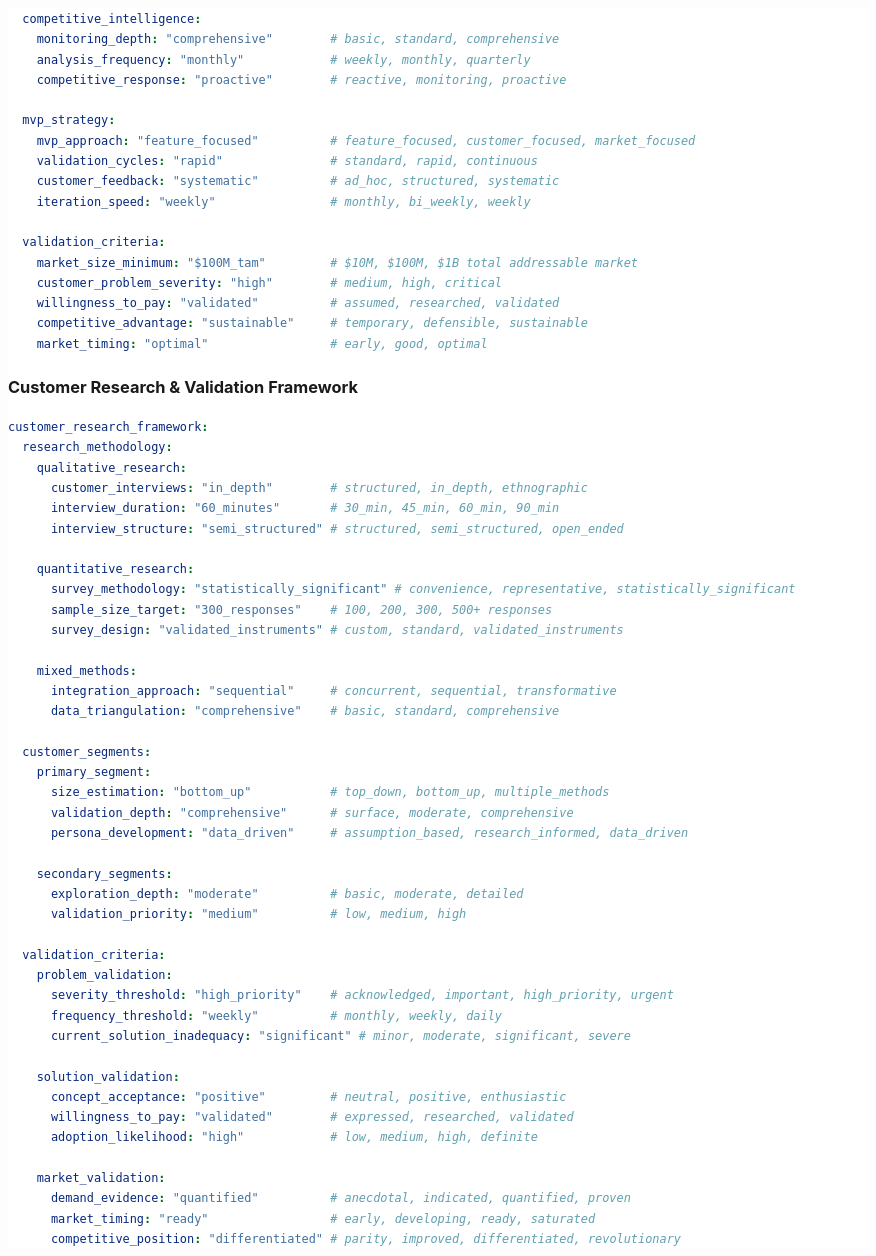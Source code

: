 ```yaml
  competitive_intelligence:
    monitoring_depth: "comprehensive"        # basic, standard, comprehensive
    analysis_frequency: "monthly"            # weekly, monthly, quarterly
    competitive_response: "proactive"        # reactive, monitoring, proactive
    
  mvp_strategy:
    mvp_approach: "feature_focused"          # feature_focused, customer_focused, market_focused
    validation_cycles: "rapid"               # standard, rapid, continuous
    customer_feedback: "systematic"          # ad_hoc, structured, systematic
    iteration_speed: "weekly"                # monthly, bi_weekly, weekly
    
  validation_criteria:
    market_size_minimum: "$100M_tam"         # $10M, $100M, $1B total addressable market
    customer_problem_severity: "high"        # medium, high, critical
    willingness_to_pay: "validated"          # assumed, researched, validated
    competitive_advantage: "sustainable"     # temporary, defensible, sustainable
    market_timing: "optimal"                 # early, good, optimal
```

### Customer Research & Validation Framework
```yaml
customer_research_framework:
  research_methodology:
    qualitative_research:
      customer_interviews: "in_depth"        # structured, in_depth, ethnographic
      interview_duration: "60_minutes"       # 30_min, 45_min, 60_min, 90_min
      interview_structure: "semi_structured" # structured, semi_structured, open_ended
      
    quantitative_research:
      survey_methodology: "statistically_significant" # convenience, representative, statistically_significant
      sample_size_target: "300_responses"    # 100, 200, 300, 500+ responses
      survey_design: "validated_instruments" # custom, standard, validated_instruments
      
    mixed_methods:
      integration_approach: "sequential"     # concurrent, sequential, transformative
      data_triangulation: "comprehensive"    # basic, standard, comprehensive
      
  customer_segments:
    primary_segment:
      size_estimation: "bottom_up"           # top_down, bottom_up, multiple_methods
      validation_depth: "comprehensive"      # surface, moderate, comprehensive
      persona_development: "data_driven"     # assumption_based, research_informed, data_driven
      
    secondary_segments:
      exploration_depth: "moderate"          # basic, moderate, detailed
      validation_priority: "medium"          # low, medium, high
      
  validation_criteria:
    problem_validation:
      severity_threshold: "high_priority"    # acknowledged, important, high_priority, urgent
      frequency_threshold: "weekly"          # monthly, weekly, daily
      current_solution_inadequacy: "significant" # minor, moderate, significant, severe
      
    solution_validation:
      concept_acceptance: "positive"         # neutral, positive, enthusiastic
      willingness_to_pay: "validated"        # expressed, researched, validated
      adoption_likelihood: "high"            # low, medium, high, definite
      
    market_validation:
      demand_evidence: "quantified"          # anecdotal, indicated, quantified, proven
      market_timing: "ready"                 # early, developing, ready, saturated
      competitive_position: "differentiated" # parity, improved, differentiated, revolutionary
```